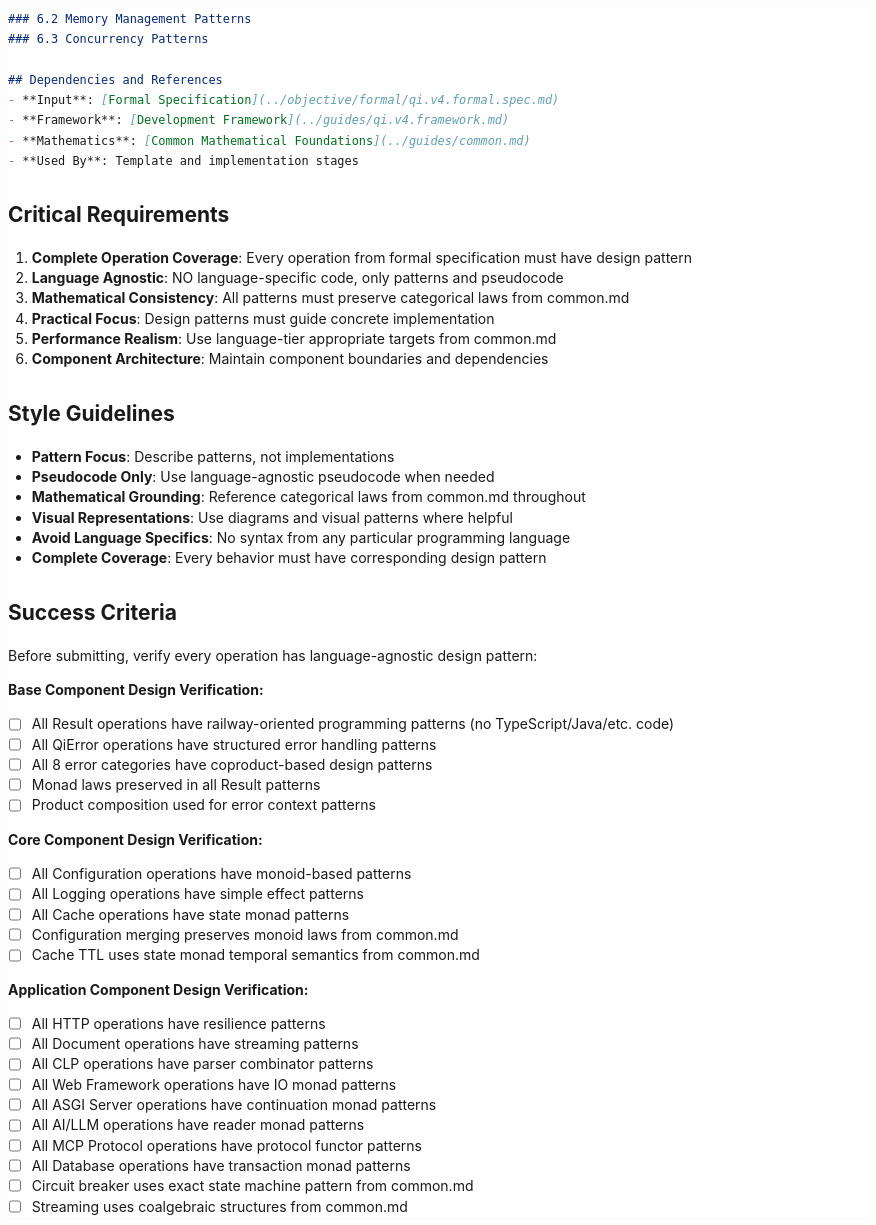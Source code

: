 ```markdown
### 6.2 Memory Management Patterns
### 6.3 Concurrency Patterns

## Dependencies and References
- **Input**: [Formal Specification](../objective/formal/qi.v4.formal.spec.md)
- **Framework**: [Development Framework](../guides/qi.v4.framework.md)
- **Mathematics**: [Common Mathematical Foundations](../guides/common.md)
- **Used By**: Template and implementation stages
```

## Critical Requirements

1. **Complete Operation Coverage**: Every operation from formal specification must have design pattern
2. **Language Agnostic**: NO language-specific code, only patterns and pseudocode
3. **Mathematical Consistency**: All patterns must preserve categorical laws from common.md
4. **Practical Focus**: Design patterns must guide concrete implementation
5. **Performance Realism**: Use language-tier appropriate targets from common.md
6. **Component Architecture**: Maintain component boundaries and dependencies

## Style Guidelines

- **Pattern Focus**: Describe patterns, not implementations
- **Pseudocode Only**: Use language-agnostic pseudocode when needed
- **Mathematical Grounding**: Reference categorical laws from common.md throughout
- **Visual Representations**: Use diagrams and visual patterns where helpful
- **Avoid Language Specifics**: No syntax from any particular programming language
- **Complete Coverage**: Every behavior must have corresponding design pattern

## Success Criteria

Before submitting, verify every operation has language-agnostic design pattern:

**Base Component Design Verification:**
- [ ] All Result operations have railway-oriented programming patterns (no TypeScript/Java/etc. code)
- [ ] All QiError operations have structured error handling patterns
- [ ] All 8 error categories have coproduct-based design patterns
- [ ] Monad laws preserved in all Result patterns
- [ ] Product composition used for error context patterns

**Core Component Design Verification:**
- [ ] All Configuration operations have monoid-based patterns
- [ ] All Logging operations have simple effect patterns
- [ ] All Cache operations have state monad patterns
- [ ] Configuration merging preserves monoid laws from common.md
- [ ] Cache TTL uses state monad temporal semantics from common.md

**Application Component Design Verification:**
- [ ] All HTTP operations have resilience patterns
- [ ] All Document operations have streaming patterns  
- [ ] All CLP operations have parser combinator patterns
- [ ] All Web Framework operations have IO monad patterns
- [ ] All ASGI Server operations have continuation monad patterns
- [ ] All AI/LLM operations have reader monad patterns
- [ ] All MCP Protocol operations have protocol functor patterns
- [ ] All Database operations have transaction monad patterns
- [ ] Circuit breaker uses exact state machine pattern from common.md
- [ ] Streaming uses coalgebraic structures from common.md

